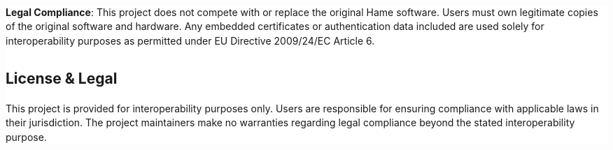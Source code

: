 **Legal Compliance**: This project does not compete with or replace the original Hame software. Users must own legitimate copies of the original software and hardware. Any embedded certificates or authentication data included are used solely for interoperability purposes as permitted under EU Directive 2009/24/EC Article 6.

## License & Legal

This project is provided for interoperability purposes only. Users are responsible for ensuring compliance with applicable laws in their jurisdiction. The project maintainers make no warranties regarding legal compliance beyond the stated interoperability purpose.